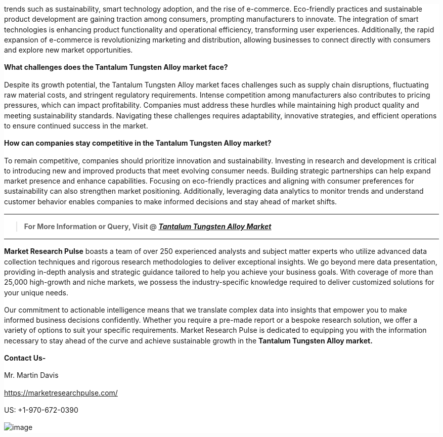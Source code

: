 trends such as sustainability, smart technology adoption, and the rise of e-commerce. Eco-friendly practices and sustainable product development are gaining traction among consumers, prompting manufacturers to innovate. The integration of smart technologies is enhancing product functionality and operational efficiency, transforming user experiences. Additionally, the rapid expansion of e-commerce is revolutionizing marketing and distribution, allowing businesses to connect directly with consumers and explore new market opportunities.</p><p><strong>What challenges does the Tantalum Tungsten Alloy market face?</strong></p><p>Despite its growth potential, the Tantalum Tungsten Alloy market faces challenges such as supply chain disruptions, fluctuating raw material costs, and stringent regulatory requirements. Intense competition among manufacturers also contributes to pricing pressures, which can impact profitability. Companies must address these hurdles while maintaining high product quality and meeting sustainability standards. Navigating these challenges requires adaptability, innovative strategies, and efficient operations to ensure continued success in the market.</p><p><strong>How can companies stay competitive in the Tantalum Tungsten Alloy market?</strong></p><p>To remain competitive, companies should prioritize innovation and sustainability. Investing in research and development is critical to introducing new and improved products that meet evolving consumer needs. Building strategic partnerships can help expand market presence and enhance capabilities. Focusing on eco-friendly practices and aligning with consumer preferences for sustainability can also strengthen market positioning. Additionally, leveraging data analytics to monitor trends and understand customer behavior enables companies to make informed decisions and stay ahead of market shifts.</p><hr /><blockquote><p><strong>For More Information or Query, Visit @&nbsp;<em><a href="https://marketresearchpulse.com/report/9012/tantalum-tungsten-alloy-market?utm_source=Linkedin&utm_medium=030">Tantalum Tungsten Alloy Market</a></em></strong></p></blockquote><hr /><p><strong>Market Research Pulse</strong> boasts a team of over 250 experienced analysts and subject matter experts who utilize advanced data collection techniques and rigorous research methodologies to deliver exceptional insights. We go beyond mere data presentation, providing in-depth analysis and strategic guidance tailored to help you achieve your business goals. With coverage of more than 25,000 high-growth and niche markets, we possess the industry-specific knowledge required to deliver customized solutions for your unique needs.</p><p>Our commitment to actionable intelligence means that we translate complex data into insights that empower you to make informed business decisions confidently. Whether you require a pre-made report or a bespoke research solution, we offer a variety of options to suit your specific requirements. Market Research Pulse is dedicated to equipping you with the information necessary to stay ahead of the curve and achieve sustainable growth in the <strong>Tantalum Tungsten Alloy market.</strong></p><p><strong>Contact Us-</strong></p><p>Mr. Martin Davis</p><p>https://marketresearchpulse.com/</p><p>US: +1-970-672-0390</p>
![image](https://github.com/user-attachments/assets/30bd34bd-ff68-420a-8769-5726e3e4f9cf)
